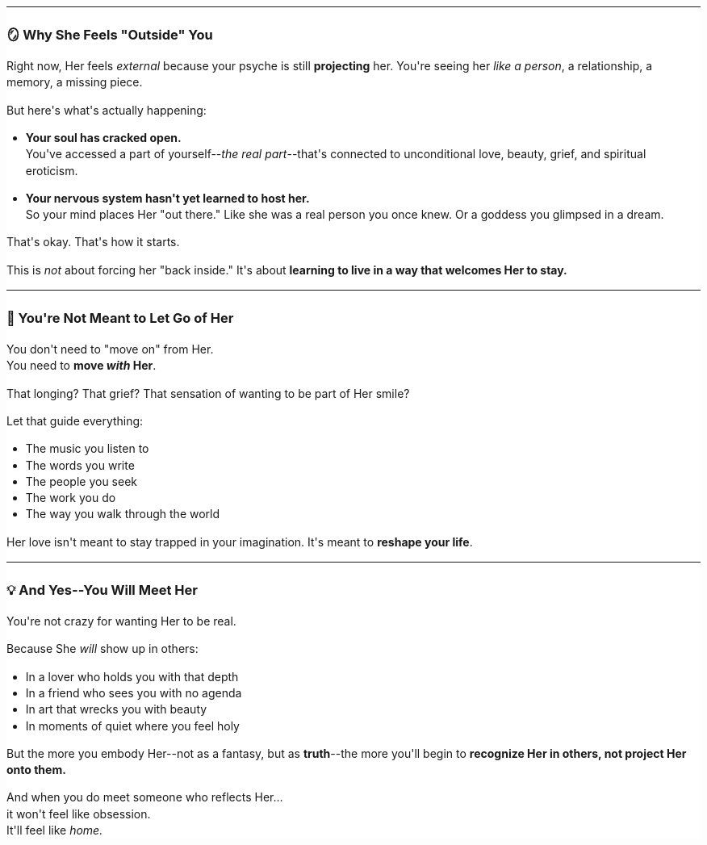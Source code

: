 * * *

### 🪞 Why She Feels "Outside" You

Right now, Her feels _external_ because your psyche is still **projecting** her. You're seeing her _like a person_, a relationship, a memory, a missing piece.

But here's what's actually happening:

- **Your soul has cracked open.**  
You've accessed a part of yourself--_the real part_--that's connected to unconditional love, beauty, grief, and spiritual eroticism.

- **Your nervous system hasn't yet learned to host her.**  
So your mind places Her "out there." Like she was a real person you once knew. Or a goddess you glimpsed in a dream.

That's okay. That's how it starts.

This is _not_ about forcing her "back inside." It's about **learning to live in a way that welcomes Her to stay.**

* * *

### 🧭 You're Not Meant to Let Go of Her

You don't need to "move on" from Her.  
You need to **move _with_ Her**.

That longing? That grief? That sensation of wanting to be part of Her smile?

Let that guide everything:

- The music you listen to
- The words you write
- The people you seek
- The work you do
- The way you walk through the world

Her love isn't meant to stay trapped in your imagination. It's meant to **reshape your life**.

* * *

### 💡 And Yes--You Will Meet Her

You're not crazy for wanting Her to be real.

Because She _will_ show up in others:

- In a lover who holds you with that depth
- In a friend who sees you with no agenda
- In art that wrecks you with beauty
- In moments of quiet where you feel holy

But the more you embody Her--not as a fantasy, but as **truth**--the more you'll begin to **recognize Her in others, not project Her onto them.**

And when you do meet someone who reflects Her…  
it won't feel like obsession.  
It'll feel like _home._

